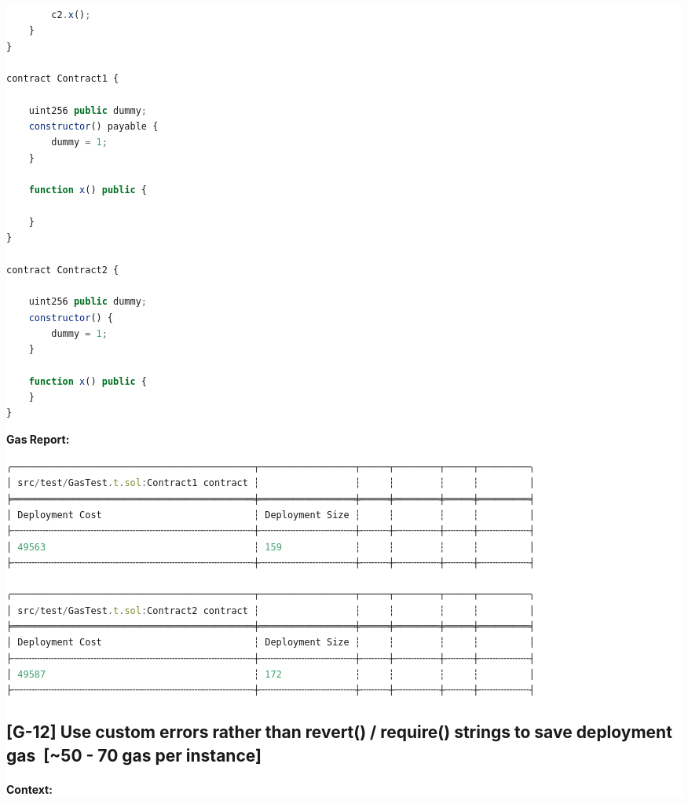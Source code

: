```js
        c2.x();
    }
}

contract Contract1 {
    
    uint256 public dummy;
    constructor() payable {
        dummy = 1;
    }
    
    function x() public {

    }
}

contract Contract2 {
    
    uint256 public dummy;
    constructor() {
        dummy = 1;
    }
    
    function x() public {
    }
}
```
**Gas Report:**
```js
╭───────────────────────────────────────────┬─────────────────┬─────┬────────┬─────┬─────────╮
│ src/test/GasTest.t.sol:Contract1 contract ┆                 ┆     ┆        ┆     ┆         │
╞═══════════════════════════════════════════╪═════════════════╪═════╪════════╪═════╪═════════╡
│ Deployment Cost                           ┆ Deployment Size ┆     ┆        ┆     ┆         │
├╌╌╌╌╌╌╌╌╌╌╌╌╌╌╌╌╌╌╌╌╌╌╌╌╌╌╌╌╌╌╌╌╌╌╌╌╌╌╌╌╌╌╌┼╌╌╌╌╌╌╌╌╌╌╌╌╌╌╌╌╌┼╌╌╌╌╌┼╌╌╌╌╌╌╌╌┼╌╌╌╌╌┼╌╌╌╌╌╌╌╌╌┤
│ 49563                                     ┆ 159             ┆     ┆        ┆     ┆         │
├╌╌╌╌╌╌╌╌╌╌╌╌╌╌╌╌╌╌╌╌╌╌╌╌╌╌╌╌╌╌╌╌╌╌╌╌╌╌╌╌╌╌╌┼╌╌╌╌╌╌╌╌╌╌╌╌╌╌╌╌╌┼╌╌╌╌╌┼╌╌╌╌╌╌╌╌┼╌╌╌╌╌┼╌╌╌╌╌╌╌╌╌┤

╭───────────────────────────────────────────┬─────────────────┬─────┬────────┬─────┬─────────╮
│ src/test/GasTest.t.sol:Contract2 contract ┆                 ┆     ┆        ┆     ┆         │
╞═══════════════════════════════════════════╪═════════════════╪═════╪════════╪═════╪═════════╡
│ Deployment Cost                           ┆ Deployment Size ┆     ┆        ┆     ┆         │
├╌╌╌╌╌╌╌╌╌╌╌╌╌╌╌╌╌╌╌╌╌╌╌╌╌╌╌╌╌╌╌╌╌╌╌╌╌╌╌╌╌╌╌┼╌╌╌╌╌╌╌╌╌╌╌╌╌╌╌╌╌┼╌╌╌╌╌┼╌╌╌╌╌╌╌╌┼╌╌╌╌╌┼╌╌╌╌╌╌╌╌╌┤
│ 49587                                     ┆ 172             ┆     ┆        ┆     ┆         │
├╌╌╌╌╌╌╌╌╌╌╌╌╌╌╌╌╌╌╌╌╌╌╌╌╌╌╌╌╌╌╌╌╌╌╌╌╌╌╌╌╌╌╌┼╌╌╌╌╌╌╌╌╌╌╌╌╌╌╌╌╌┼╌╌╌╌╌┼╌╌╌╌╌╌╌╌┼╌╌╌╌╌┼╌╌╌╌╌╌╌╌╌┤
```

## [G-12] Use custom errors rather than revert() / require() strings to save deployment gas  [~50 - 70 gas per instance]

**Context:** 